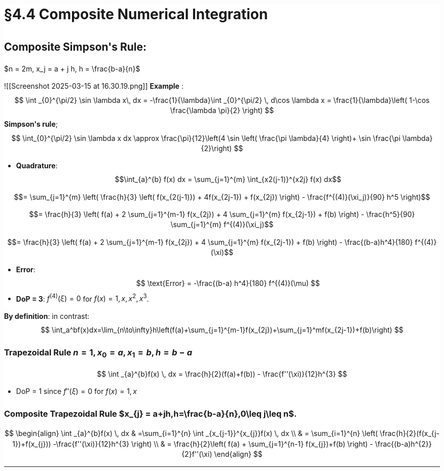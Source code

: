# §4.4 Composite Numerical Integration

## Composite Simpson's Rule: 
$n = 2m, x_j = a + j h, h = \frac{b-a}{n}$

![[Screenshot 2025-03-15 at 16.30.19.png]]
**Example** : 
$$
	\int _{0}^{\pi/2} \sin \lambda x\, dx  = -\frac{1}{\lambda}\int _{0}^{\pi/2}  \, d\cos \lambda x  = \frac{1}{\lambda}\left( 1-\cos \frac{\lambda \pi}{2} \right) 
$$
**Simpson's rule**;
$$
\int_{0}^{\pi/2} \sin \lambda x dx \approx \frac{\pi}{12}\left(4  \sin \left( \frac{\pi \lambda}{4} \right)+ \sin \frac{\pi \lambda}{2}\right)
$$

- **Quadrature**:
 $$\int_{a}^{b} f(x) dx = \sum_{j=1}^{m} \int_{x2(j-1)}^{x2j} f(x) dx$$

$$= \sum_{j=1}^{m} \left( \frac{h}{3} \left( f(x_{2(j-1)}) + 4f(x_{2j-1}) + f(x_{2j}) \right) - \frac{f^{(4)}(\xi_j)}{90} h^5 \right)$$

$$= \frac{h}{3} \left( f(a) + 2 \sum_{j=1}^{m-1} f(x_{2j}) + 4 \sum_{j=1}^{m} f(x_{2j-1}) + f(b) \right) - \frac{h^5}{90} \sum_{j=1}^{m} f^{(4)}(\xi_j)$$

$$= \frac{h}{3} \left( f(a) + 2 \sum_{j=1}^{m-1} f(x_{2j}) + 4 \sum_{j=1}^{m} f(x_{2j-1}) + f(b) \right) - \frac{(b-a)h^4}{180} f^{(4)}(\xi)$$
- **Error**:
  $$
  \text{Error} = -\frac{(b-a) h^4}{180} f^{(4)}(\mu)
  $$
- **DoP = 3**: $f^{(4)}(\xi) = 0$ for $f(x) = 1, x, x^2, x^3$.

**By definition**: in contrast:
$$
\int_a^bf(x)dx=\lim_{n\to\infty}h\left(f(a)+\sum_{j=1}^{m-1}f(x_{2j})+\sum_{j=1}^mf(x_{2j-1})+f(b)\right)
$$
### Trapezoidal Rule $n =1,x_{0}= a,x_{1} =b,h =b-a$
$$
\int _{a}^{b}f(x) \, dx  = \frac{h}{2}(f(a)+f(b)) - \frac{f''(\xi)}{12}h^{3}
$$
- DoP = $1$ since $f''(\xi) = 0$ for $f(x) = 1,x$
### Composite Trapezoidal Rule $x_{j} = a+jh,h=\frac{b-a}{n},0\leq j\leq n$.
$$
\begin{align}
 \int _{a}^{b}f(x) \, dx  &  =\sum_{i=1}^{n} \int _{x_{j-1}}^{x_{j}}f(x)  \, dx  \\
 &  = \sum_{i=1}^{n} \left( \frac{h}{2}(f(x_{j-1})+f(x_{j})) -\frac{f''(\xi)}{12}h^{3} \right)  \\
 &  = \frac{h}{2}\left( f(a) + \sum_{j=1}^{n-1} f(x_{j})+f(b) \right) - \frac{(b-a)h^{2}}{2}f''(\xi)
\end{align}
$$

---